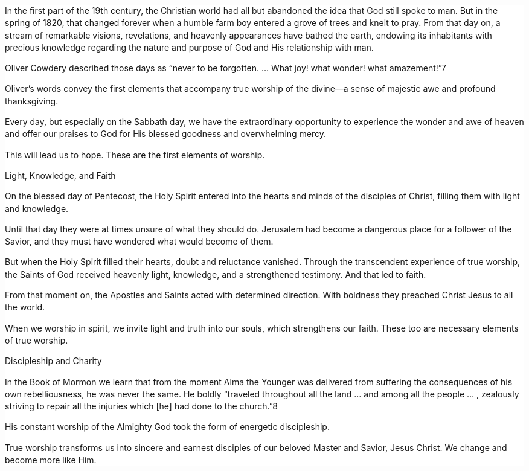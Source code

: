 In the first part of the 19th century, the Christian world had all but abandoned the idea that God still spoke to man. But in the spring of 1820, that changed forever when a humble farm boy entered a grove of trees and knelt to pray. From that day on, a stream of remarkable visions, revelations, and heavenly appearances have bathed the earth, endowing its inhabitants with precious knowledge regarding the nature and purpose of God and His relationship with man.

Oliver Cowdery described those days as “never to be forgotten. … What joy! what wonder! what amazement!”7

Oliver’s words convey the first elements that accompany true worship of the divine—a sense of majestic awe and profound thanksgiving.

Every day, but especially on the Sabbath day, we have the extraordinary opportunity to experience the wonder and awe of heaven and offer our praises to God for His blessed goodness and overwhelming mercy.

This will lead us to hope. These are the first elements of worship.







Light, Knowledge, and Faith



On the blessed day of Pentecost, the Holy Spirit entered into the hearts and minds of the disciples of Christ, filling them with light and knowledge.

Until that day they were at times unsure of what they should do. Jerusalem had become a dangerous place for a follower of the Savior, and they must have wondered what would become of them.

But when the Holy Spirit filled their hearts, doubt and reluctance vanished. Through the transcendent experience of true worship, the Saints of God received heavenly light, knowledge, and a strengthened testimony. And that led to faith.

From that moment on, the Apostles and Saints acted with determined direction. With boldness they preached Christ Jesus to all the world.

When we worship in spirit, we invite light and truth into our souls, which strengthens our faith. These too are necessary elements of true worship.







Discipleship and Charity



In the Book of Mormon we learn that from the moment Alma the Younger was delivered from suffering the consequences of his own rebelliousness, he was never the same. He boldly “traveled throughout all the land … and among all the people … , zealously striving to repair all the injuries which [he] had done to the church.”8

His constant worship of the Almighty God took the form of energetic discipleship.

True worship transforms us into sincere and earnest disciples of our beloved Master and Savior, Jesus Christ. We change and become more like Him.

